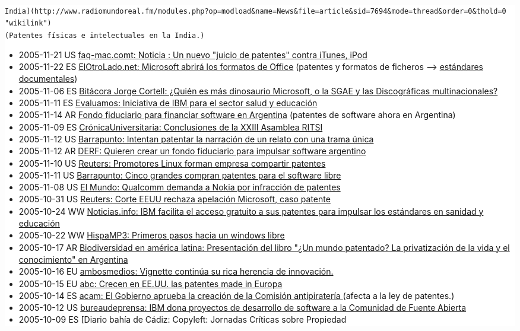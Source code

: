     India](http://www.radiomundoreal.fm/modules.php?op=modload&name=News&file=article&sid=7694&mode=thread&order=0&thold=0 "wikilink")
    (Patentes físicas e intelectuales en la India.)
-   2005-11-21 US [faq-mac.comt: Noticia : Un nuevo \"juicio de
    patentes\" contra iTunes,
    iPod](http://www.faq-mac.com/mt/archives/014764.php "wikilink")
-   2005-11-22 ES [ElOtroLado.net: Microsoft abrirá los formatos de
    Office](http://www.elotrolado.net/vernoticia.php?idnoticia=9883 "wikilink")
    (patentes y formatos de ficheros \--\> [ estándares
    documentales](OpenDoc0510Es "wikilink"))
-   2005-11-06 ES [Bitácora Jorge Cortell: ¿Quién es más dinosaurio
    Microsoft, o la SGAE y las Discográficas
    multinacionales?](http://www.cortell.net/2005/11/06/%c2%bfquien-es-mas-dinosaurio-microsoft-o-la-sgae-y-las-discograficas-multinacionales/ "wikilink")
-   2005-11-11 ES [Evaluamos: Iniciativa de IBM para el sector salud y
    educación](http://www.evaluamos.com/Publicaciones.aspx?ID=4521 "wikilink")
-   2005-11-14 AR [Fondo fiduciario para financiar software en
    Argentina](http://www.pergaminovirtual.com.ar/revista/cgi-bin/hoy/archivos/2005/00000864.shtml "wikilink")
    (patentes de software ahora en Argentina)
-   2005-11-09 ES [CrónicaUniversitaria: Conclusiones de la XXIII
    Asamblea
    RITSI](http://www.universia.es/portada/actualidad/noticia_actualidad.jsp?noticia=83777 "wikilink")
-   2005-11-12 US [Barrapunto: Intentan patentar la narración de un
    relato con una trama
    única](http://barrapunto.com/article.pl?sid=05/11/12/1723205&mode=nested "wikilink")
-   2005-11-12 AR [DERF: Quieren crear un fondo fiduciario para impulsar
    software
    argentino](http://www.derf.com.ar/despachos.asp?cod_des=48422 "wikilink")
-   2005-11-10 US [Reuters: Promotores Linux forman empresa compartir
    patentes](http://lta.today.reuters.com/news/NewsArticle.aspx?type=internetNews&storyID=2005-11-10T150139Z_01_N10629041_RTRIDST_0_INTERNET-TECNOLOGIA-LINUX-PATENTES-SOL.XML "wikilink")
-   2005-11-11 US [Barrapunto: Cinco grandes compran patentes para el
    software
    libre](http://barrapunto.com/article.pl?sid=05/11/11/2230233 "wikilink")
-   2005-11-08 US [El Mundo: Qualcomm demanda a Nokia por infracción de
    patentes](http://www.elmundo.es/navegante/2005/11/08/empresas/1131453490.html "wikilink")
-   2005-10-31 US [Reuters: Corte EEUU rechaza apelación Microsoft, caso
    patente](http://lta.today.reuters.com/news/newsArticle.aspx?type=internetNews&storyID=2005-10-31T203838Z_01_N31681493_RTRIDST_0_INTERNET-TECNOLOGIA-MICROSOFT-FALLO-SOL.XML&archived=False "wikilink")
-   2005-10-24 WW [Noticias.info: IBM facilita el acceso gratuito a sus
    patentes para impulsar los estándares en sanidad y
    educación](http://www.noticias.info/asp/aspComunicados.asp?nid=111932&src=0 "wikilink")
-   2005-10-22 WW [HispaMP3: Primeros pasos hacia un windows
    libre](http://www.hispamp3.com/noticias/noticia.php?noticia=20051022200955 "wikilink")
-   2005-10-17 AR [Biodiversidad en américa latina: Presentación del
    libro \"¿Un mundo patentado? La privatización de la vida y el
    conocimiento\" en
    Argentina](http://www.biodiversidadla.org/content/view/full/19537 "wikilink")
-   2005-10-16 EU [ambosmedios: Vignette continúa su rica herencia de
    innovación.](http://www.ambosmedios.com/releases/2005/10/prweb297611.htm "wikilink")
-   2005-10-15 EU [abc: Crecen en EE.UU. las patentes made in Europa
    ](http://sevilla.abc.es/sevilla/pg051015/prensa/noticias/Galicia/Galicia/200510/15/NAC-GAL-198.asp "wikilink")
-   2005-10-14 ES [acam: El Gobierno aprueba la creación de la Comisión
    antipiratería
    ](http://www.acam.es/noticias_detalle.php?id=1181 "wikilink")
    (afecta a la ley de patentes.)
-   2005-10-12 US [bureaudeprensa: IBM dona proyectos de desarrollo de
    software a la Comunidad de Fuente
    Abierta](http://bureaudeprensa.com/es/view.php?bn=bureaudeprensa_software&key=1129153059&pattern= "wikilink")
-   2005-10-09 ES [Diario bahía de Cádiz: Copyleft: Jornadas Críticas
    sobre Propiedad